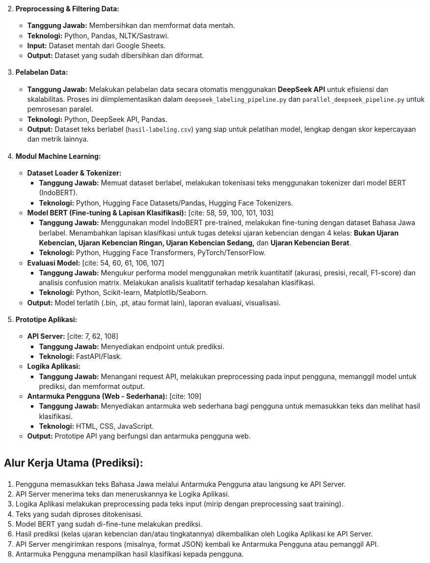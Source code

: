 2.  **Preprocessing & Filtering Data:**
    * **Tanggung Jawab:** Membersihkan dan memformat data mentah.
    * **Teknologi:** Python, Pandas, NLTK/Sastrawi.
    * **Input:** Dataset mentah dari Google Sheets.
    * **Output:** Dataset yang sudah dibersihkan dan diformat.

3.  **Pelabelan Data:**
    * **Tanggung Jawab:** Melakukan pelabelan data secara otomatis menggunakan **DeepSeek API** untuk efisiensi dan skalabilitas. Proses ini diimplementasikan dalam `deepseek_labeling_pipeline.py` dan `parallel_deepseek_pipeline.py` untuk pemrosesan paralel.
    * **Teknologi:** Python, DeepSeek API, Pandas.
    * **Output:** Dataset teks berlabel (`hasil-labeling.csv`) yang siap untuk pelatihan model, lengkap dengan skor kepercayaan dan metrik lainnya.

4.  **Modul Machine Learning:**
    * **Dataset Loader & Tokenizer:**
        * **Tanggung Jawab:** Memuat dataset berlabel, melakukan tokenisasi teks menggunakan tokenizer dari model BERT (IndoBERT).
        * **Teknologi:** Python, Hugging Face Datasets/Pandas, Hugging Face Tokenizers.
    * **Model BERT (Fine-tuning & Lapisan Klasifikasi):** [cite: 58, 59, 100, 101, 103]
        * **Tanggung Jawab:** Menggunakan model IndoBERT pre-trained, melakukan fine-tuning dengan dataset Bahasa Jawa berlabel. Menambahkan lapisan klasifikasi untuk tugas deteksi ujaran kebencian dengan 4 kelas: **Bukan Ujaran Kebencian, Ujaran Kebencian Ringan, Ujaran Kebencian Sedang,** dan **Ujaran Kebencian Berat**.
        * **Teknologi:** Python, Hugging Face Transformers, PyTorch/TensorFlow.
    * **Evaluasi Model:** [cite: 54, 60, 61, 106, 107]
        * **Tanggung Jawab:** Mengukur performa model menggunakan metrik kuantitatif (akurasi, presisi, recall, F1-score) dan analisis confusion matrix. Melakukan analisis kualitatif terhadap kesalahan klasifikasi.
        * **Teknologi:** Python, Scikit-learn, Matplotlib/Seaborn.
    * **Output:** Model terlatih (.bin, .pt, atau format lain), laporan evaluasi, visualisasi.

5.  **Prototipe Aplikasi:**
    * **API Server:** [cite: 7, 62, 108]
        * **Tanggung Jawab:** Menyediakan endpoint untuk prediksi.
        * **Teknologi:** FastAPI/Flask.
    * **Logika Aplikasi:**
        * **Tanggung Jawab:** Menangani request API, melakukan preprocessing pada input pengguna, memanggil model untuk prediksi, dan memformat output.
    * **Antarmuka Pengguna (Web - Sederhana):** [cite: 109]
        * **Tanggung Jawab:** Menyediakan antarmuka web sederhana bagi pengguna untuk memasukkan teks dan melihat hasil klasifikasi.
        * **Teknologi:** HTML, CSS, JavaScript.
    * **Output:** Prototipe API yang berfungsi dan antarmuka pengguna web.

## Alur Kerja Utama (Prediksi):

1.  Pengguna memasukkan teks Bahasa Jawa melalui Antarmuka Pengguna atau langsung ke API Server.
2.  API Server menerima teks dan meneruskannya ke Logika Aplikasi.
3.  Logika Aplikasi melakukan preprocessing pada teks input (mirip dengan preprocessing saat training).
4.  Teks yang sudah diproses ditokenisasi.
5.  Model BERT yang sudah di-fine-tune melakukan prediksi.
6.  Hasil prediksi (kelas ujaran kebencian dan/atau tingkatannya) dikembalikan oleh Logika Aplikasi ke API Server.
7.  API Server mengirimkan respons (misalnya, format JSON) kembali ke Antarmuka Pengguna atau pemanggil API.
8.  Antarmuka Pengguna menampilkan hasil klasifikasi kepada pengguna.
